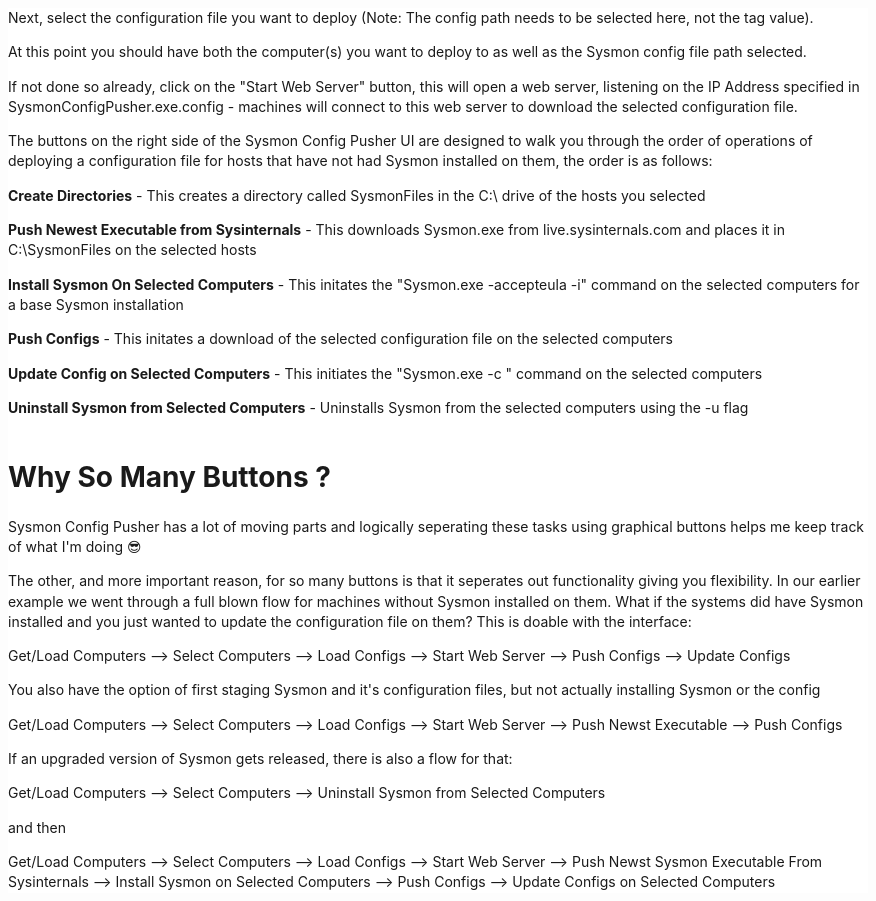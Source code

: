 Next, select the configuration file you want to deploy (Note: The config path needs to be selected here, not the tag value).

At this point you should have both the computer(s) you want to deploy to as well as the Sysmon config file path selected.

If not done so already, click on the "Start Web Server" button, this will open a web server, listening on the IP Address specified in SysmonConfigPusher.exe.config - machines will connect to this web server to download the selected configuration file. 

The buttons on the right side of the Sysmon Config Pusher UI are designed to walk you through the order of operations of deploying a configuration file for hosts that have not had Sysmon installed on them, the order is as follows: 

**Create Directories** - This creates a directory called SysmonFiles in the C:\ drive of the hosts you selected

**Push Newest Executable from Sysinternals** - This downloads Sysmon.exe from live.sysinternals.com and places it in C:\SysmonFiles on the selected hosts

**Install Sysmon On Selected Computers** - This initates the "Sysmon.exe -accepteula -i" command on the selected computers for a base Sysmon installation

**Push Configs** - This initates a download of the selected configuration file on the selected computers 

**Update Config on Selected Computers** - This initiates the "Sysmon.exe -c <config value.xml>" command on the selected computers

**Uninstall Sysmon from Selected Computers** - Uninstalls Sysmon from the selected computers using the -u flag

# Why So Many Buttons ? 

Sysmon Config Pusher has a lot of moving parts and logically seperating these tasks using graphical buttons helps me keep track of what I'm doing 😎 

The other, and more important reason, for so many buttons is that it seperates out functionality giving you flexibility. In our earlier example we went through a full blown flow for machines without Sysmon installed on them. What if the systems did have Sysmon installed and you just wanted to update the configuration file on them? This is doable with the interface: 

Get/Load Computers --> Select Computers --> Load Configs --> Start Web Server --> Push Configs --> Update Configs 

You also have the option of first staging Sysmon and it's configuration files, but not actually installing Sysmon or the config

Get/Load Computers --> Select Computers --> Load Configs --> Start Web Server --> Push Newst Executable --> Push Configs

If an upgraded version of Sysmon gets released, there is also a flow for that:

Get/Load Computers --> Select Computers --> Uninstall Sysmon from Selected Computers

and then

Get/Load Computers --> Select Computers --> Load Configs --> Start Web Server --> Push Newst Sysmon Executable From Sysinternals --> Install Sysmon on Selected Computers --> Push Configs --> Update Configs on Selected Computers
